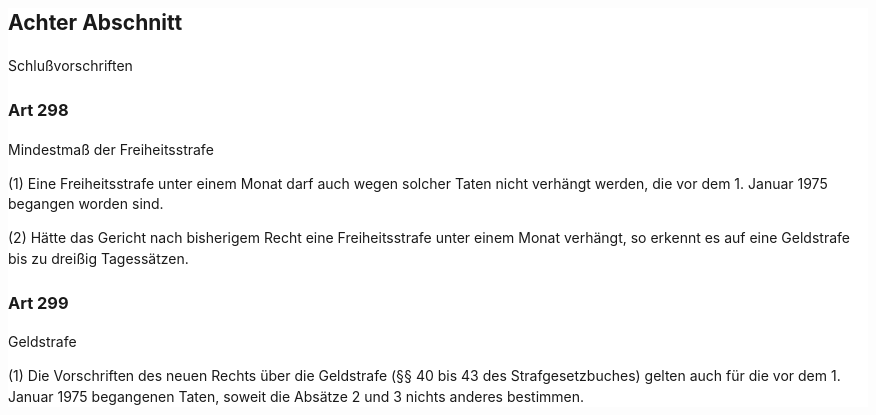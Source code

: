 </div>

</div>

</div>

<span id="BJNR004690974BJNG000800315.html"></span>

## Achter Abschnitt  
Schlußvorschriften

<span id="BJNR004690974BJNE004300315.html"></span>

### Art 298  
Mindestmaß der Freiheitsstrafe

<div>

<div class="jnhtml">

<div>

<div class="jurAbsatz">

(1) Eine Freiheitsstrafe unter einem Monat darf auch wegen solcher Taten
nicht verhängt werden, die vor dem 1. Januar 1975 begangen worden sind.

</div>

<div class="jurAbsatz">

(2) Hätte das Gericht nach bisherigem Recht eine Freiheitsstrafe unter
einem Monat verhängt, so erkennt es auf eine Geldstrafe bis zu dreißig
Tagessätzen.

</div>

</div>

</div>

</div>

<span id="BJNR004690974BJNE004400315.html"></span>

### Art 299  
Geldstrafe

<div>

<div class="jnhtml">

<div>

<div class="jurAbsatz">

(1) Die Vorschriften des neuen Rechts über die Geldstrafe (§§ 40 bis 43
des Strafgesetzbuches) gelten auch für die vor dem 1. Januar 1975
begangenen Taten, soweit die Absätze 2 und 3 nichts anderes bestimmen.
